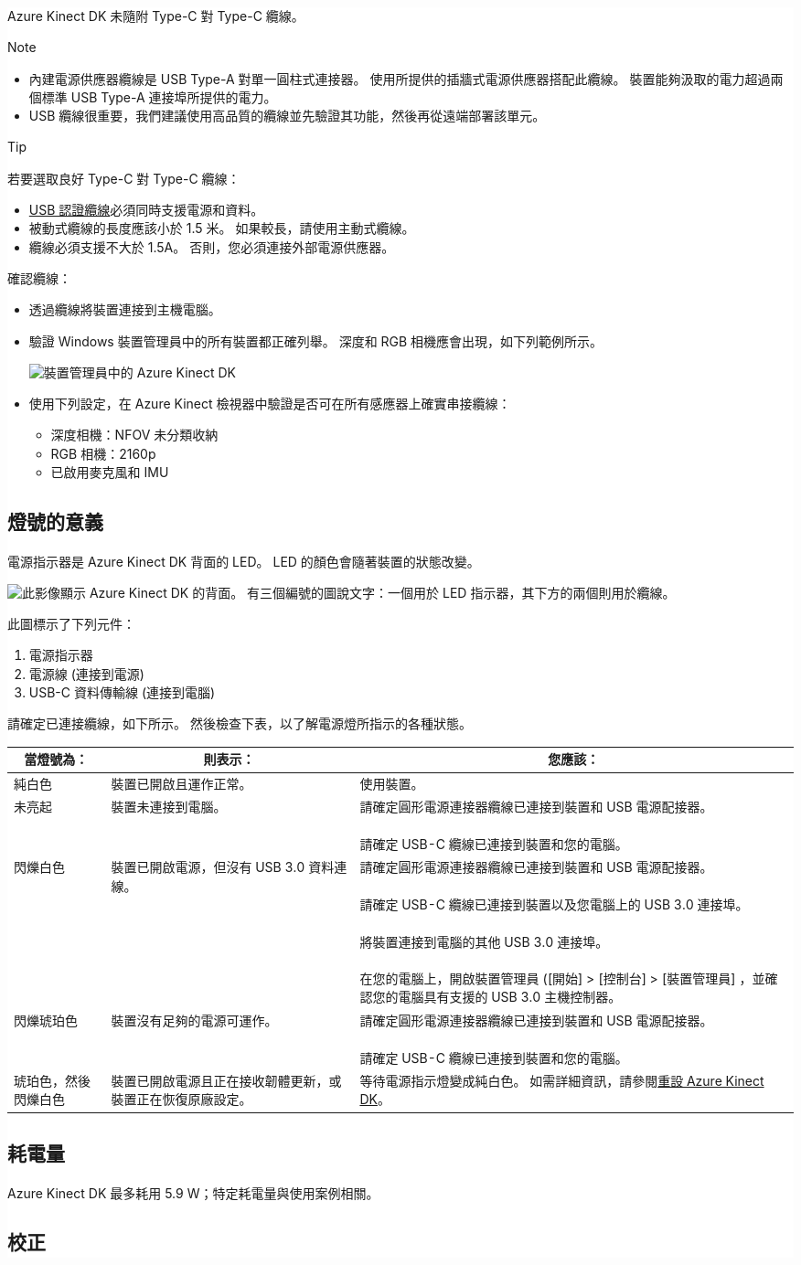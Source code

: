 Azure Kinect DK 未隨附 Type-C 對 Type-C 纜線。

> [!NOTE]
> - 內建電源供應器纜線是 USB Type-A 對單一圓柱式連接器。 使用所提供的插牆式電源供應器搭配此纜線。 裝置能夠汲取的電力超過兩個標準 USB Type-A 連接埠所提供的電力。
> - USB 纜線很重要，我們建議使用高品質的纜線並先驗證其功能，然後再從遠端部署該單元。

> [!TIP]
> 若要選取良好 Type-C 對 Type-C 纜線：
> - [USB 認證纜線](https://www.usb.org/products)必須同時支援電源和資料。
> - 被動式纜線的長度應該小於 1.5 米。 如果較長，請使用主動式纜線。 
> - 纜線必須支援不大於 1.5A。 否則，您必須連接外部電源供應器。

確認纜線：

- 透過纜線將裝置連接到主機電腦。
- 驗證 Windows 裝置管理員中的所有裝置都正確列舉。 深度和 RGB 相機應會出現，如下列範例所示。

  ![裝置管理員中的 Azure Kinect DK](./media/resources/hardware-specs-media/device-manager.png)

- 使用下列設定，在 Azure Kinect 檢視器中驗證是否可在所有感應器上確實串接纜線：

  - 深度相機：NFOV 未分類收納
  - RGB 相機：2160p
  - 已啟用麥克風和 IMU

## <a name="what-does-the-light-mean"></a>燈號的意義

電源指示器是 Azure Kinect DK 背面的 LED。 LED 的顏色會隨著裝置的狀態改變。

![此影像顯示 Azure Kinect DK 的背面。 有三個編號的圖說文字：一個用於 LED 指示器，其下方的兩個則用於纜線。](./media/quickstarts/azure-kinect-dk-power-indicator.png)

此圖標示了下列元件：

1. 電源指示器
1. 電源線 (連接到電源)
1. USB-C 資料傳輸線 (連接到電腦)

請確定已連接纜線，如下所示。 然後檢查下表，以了解電源燈所指示的各種狀態。

|當燈號為： |則表示： |您應該： |
| ---| --- | --- |
|純白色 |裝置已開啟且運作正常。 |使用裝置。 |
|未亮起 |裝置未連接到電腦。 |請確定圓形電源連接器纜線已連接到裝置和 USB 電源配接器。<br /><br />請確定 USB-C 纜線已連接到裝置和您的電腦。 |
|閃爍白色 |裝置已開啟電源，但沒有 USB 3.0 資料連線。 |請確定圓形電源連接器纜線已連接到裝置和 USB 電源配接器。<br /><br />請確定 USB-C 纜線已連接到裝置以及您電腦上的 USB 3.0 連接埠。<br /><br />將裝置連接到電腦的其他 USB 3.0 連接埠。<br /><br />在您的電腦上，開啟裝置管理員 ([開始]   > [控制台]   > [裝置管理員]  ，並確認您的電腦具有支援的 USB 3.0 主機控制器。 |
|閃爍琥珀色 |裝置沒有足夠的電源可運作。 |請確定圓形電源連接器纜線已連接到裝置和 USB 電源配接器。<br /><br />請確定 USB-C 纜線已連接到裝置和您的電腦。 |
|琥珀色，然後閃爍白色 |裝置已開啟電源且正在接收韌體更新，或裝置正在恢復原廠設定。 |等待電源指示燈變成純白色。 如需詳細資訊，請參閱[重設 Azure Kinect DK](reset-azure-kinect-dk.md)。 |

## <a name="power-consumption"></a>耗電量

Azure Kinect DK 最多耗用 5.9 W；特定耗電量與使用案例相關。

## <a name="calibration"></a>校正
